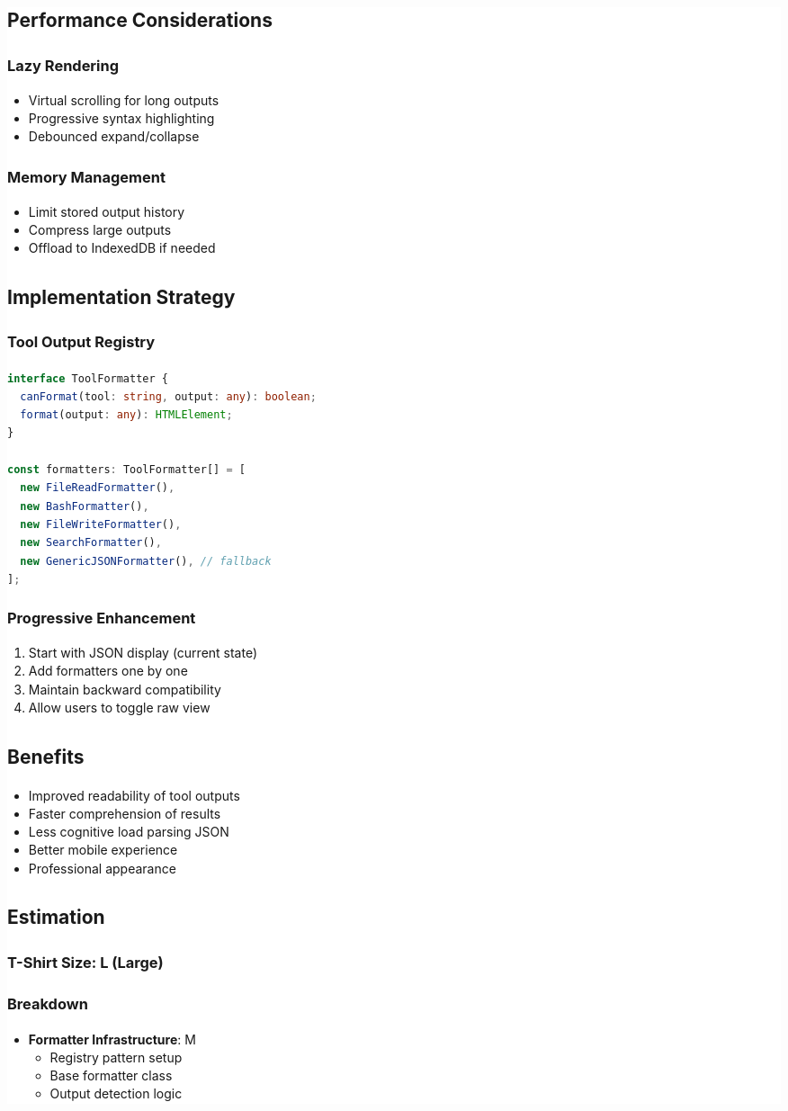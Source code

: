 ## Performance Considerations

### Lazy Rendering
- Virtual scrolling for long outputs
- Progressive syntax highlighting
- Debounced expand/collapse

### Memory Management
- Limit stored output history
- Compress large outputs
- Offload to IndexedDB if needed

## Implementation Strategy

### Tool Output Registry
```typescript
interface ToolFormatter {
  canFormat(tool: string, output: any): boolean;
  format(output: any): HTMLElement;
}

const formatters: ToolFormatter[] = [
  new FileReadFormatter(),
  new BashFormatter(),
  new FileWriteFormatter(),
  new SearchFormatter(),
  new GenericJSONFormatter(), // fallback
];
```

### Progressive Enhancement
1. Start with JSON display (current state)
2. Add formatters one by one
3. Maintain backward compatibility
4. Allow users to toggle raw view

## Benefits
- Improved readability of tool outputs
- Faster comprehension of results
- Less cognitive load parsing JSON
- Better mobile experience
- Professional appearance

## Estimation

### T-Shirt Size: L (Large)

### Breakdown
- **Formatter Infrastructure**: M
  - Registry pattern setup
  - Base formatter class
  - Output detection logic
  